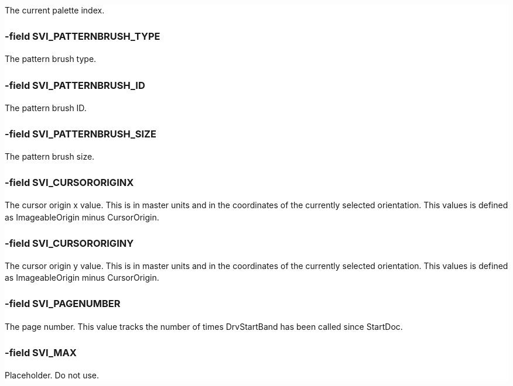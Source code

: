 The current palette index.


### -field SVI_PATTERNBRUSH_TYPE

The pattern brush type.


### -field SVI_PATTERNBRUSH_ID

The pattern brush ID.


### -field SVI_PATTERNBRUSH_SIZE

The pattern brush size.


### -field SVI_CURSORORIGINX

The cursor origin x value. This is in master units and in the coordinates of the currently selected orientation. This values is defined as ImageableOrigin minus CursorOrigin.


### -field SVI_CURSORORIGINY

The cursor origin y value. This is in master units and in the coordinates of the currently selected orientation. This values is defined as ImageableOrigin minus CursorOrigin.


### -field SVI_PAGENUMBER

The page number. This value tracks the number of times DrvStartBand has been called since StartDoc.


### -field SVI_MAX

Placeholder. Do not use.

